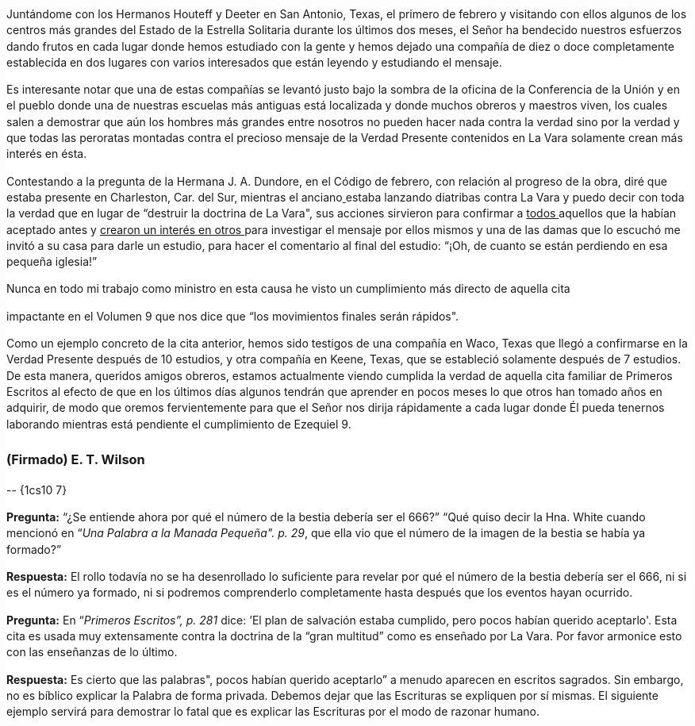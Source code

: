 Juntándome con los Hermanos Houteff y Deeter en San Antonio, Texas, el primero de febrero y visitando con ellos algunos de los centros más grandes del Estado de la Estrella Solitaria durante los últimos dos meses, el Señor ha bendecido nuestros esfuerzos dando frutos en cada lugar donde hemos estudiado con la gente y hemos dejado una compañía de diez o doce completamente establecida en dos lugares con varios interesados que están leyendo y estudiando el mensaje.

Es interesante notar que una de estas compañías se levantó justo bajo la sombra de la oficina de la Conferencia de la Unión y en el pueblo donde una de nuestras escuelas más antiguas está localizada y donde muchos obreros y maestros viven, los cuales salen a demostrar que aún los hombres más grandes entre nosotros no pueden hacer nada contra la verdad sino por la verdad y que todas las peroratas montadas contra el precioso mensaje de la Verdad Presente contenidos en La Vara solamente crean más interés en ésta.

Contestando a la pregunta de la Hermana J. A. Dundore, en el Código de febrero, con relación al progreso de la obra, diré que estaba presente en Charleston, Car. del Sur, mientras el anciano<span style="text-decoration: underline;"> </span>estaba lanzando diatribas contra La Vara y puedo decir con toda la verdad que en lugar de “destruir la doctrina de La Vara", sus acciones sirvieron para confirmar a <span style="text-decoration: underline;">todos </span>aquellos que la habían aceptado antes y <span style="text-decoration: underline;">crearon un interés en otros </span>para investigar el mensaje por ellos mismos y una de las damas que lo escuchó me invitó a su casa para darle un estudio, para hacer el comentario al final del estudio: “¡Oh, de cuanto se están perdiendo en esa pequeña iglesia!”

Nunca en todo mi trabajo como ministro en esta causa he visto un cumplimiento más directo de aquella cita

impactante en el Volumen 9 que nos dice que “los movimientos finales serán rápidos".

Como un ejemplo concreto de la cita anterior, hemos sido testigos de una compañía en Waco, Texas que llegó a confirmarse en la Verdad Presente después de 10 estudios, y otra compañía en Keene, Texas, que se estableció solamente después de 7 estudios. De esta manera, queridos amigos obreros, estamos actualmente viendo cumplida la verdad de aquella cita familiar de Primeros Escritos al efecto de que en los últimos días algunos tendrán que aprender en pocos meses lo que otros han tomado años en adquirir, de modo que oremos fervientemente para que el Señor nos dirija rápidamente a cada lugar donde Él pueda tenernos laborando mientras está pendiente el cumplimiento de Ezequiel 9.

### (Firmado) E. T. Wilson

 -- {1cs10 7}   
  
  **Pregunta:** “¿Se entiende ahora por qué el número de la bestia debería ser el 666?” “Qué quiso decir la Hna. White cuando mencionó en “_Una Palabra a la Manada Pequeña". p. 29_, que ella vio que el número de la imagen de la bestia se había ya formado?”

**Respuesta:** El rollo todavía no se ha desenrollado lo suficiente para revelar por qué el número de la bestia debería ser el 666, ni si es el número ya formado, ni si podremos comprenderlo completamente hasta después que los eventos hayan ocurrido.

**Pregunta:** En “_Primeros Escritos”, p. 281_ dice: ’El plan de salvación estaba cumplido, pero pocos habían querido aceptarlo'. Esta cita es usada muy extensamente contra la doctrina de la “gran multitud” como es enseñado por La Vara. Por favor armonice esto con las enseñanzas de lo último.

**Respuesta:** Es cierto que las palabras", pocos habían querido aceptarlo” a menudo aparecen en escritos sagrados. Sin embargo, no es bíblico explicar la Palabra de forma privada. Debemos dejar que las Escrituras se expliquen por sí mismas. El siguiente ejemplo servirá para demostrar lo fatal que es explicar las Escrituras por el modo de razonar humano.
